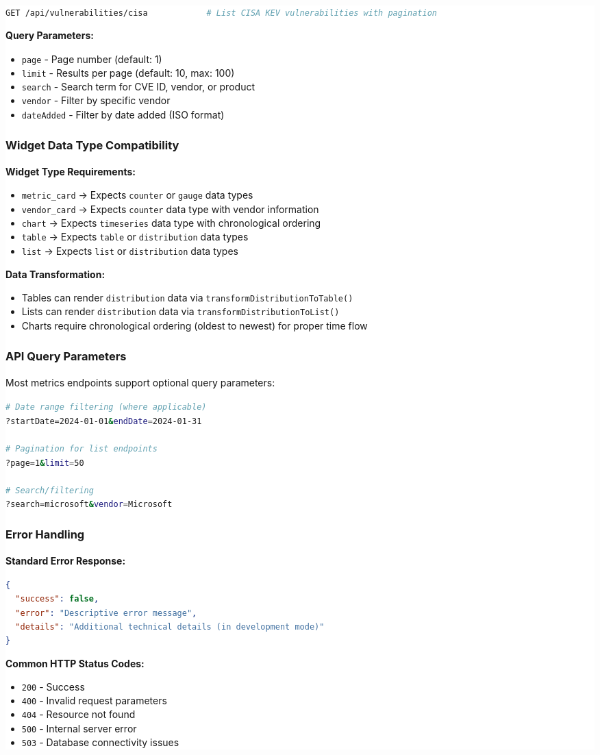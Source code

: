 ```bash
GET /api/vulnerabilities/cisa            # List CISA KEV vulnerabilities with pagination
```

**Query Parameters:**
- `page` - Page number (default: 1)
- `limit` - Results per page (default: 10, max: 100)
- `search` - Search term for CVE ID, vendor, or product
- `vendor` - Filter by specific vendor
- `dateAdded` - Filter by date added (ISO format)

### Widget Data Type Compatibility

**Widget Type Requirements:**
- `metric_card` → Expects `counter` or `gauge` data types
- `vendor_card` → Expects `counter` data type with vendor information
- `chart` → Expects `timeseries` data type with chronological ordering
- `table` → Expects `table` or `distribution` data types  
- `list` → Expects `list` or `distribution` data types

**Data Transformation:**
- Tables can render `distribution` data via `transformDistributionToTable()`
- Lists can render `distribution` data via `transformDistributionToList()`
- Charts require chronological ordering (oldest to newest) for proper time flow

### API Query Parameters

Most metrics endpoints support optional query parameters:

```bash
# Date range filtering (where applicable)
?startDate=2024-01-01&endDate=2024-01-31

# Pagination for list endpoints  
?page=1&limit=50

# Search/filtering
?search=microsoft&vendor=Microsoft
```

### Error Handling

**Standard Error Response:**
```json
{
  "success": false,
  "error": "Descriptive error message",
  "details": "Additional technical details (in development mode)"
}
```

**Common HTTP Status Codes:**
- `200` - Success
- `400` - Invalid request parameters
- `404` - Resource not found
- `500` - Internal server error
- `503` - Database connectivity issues
